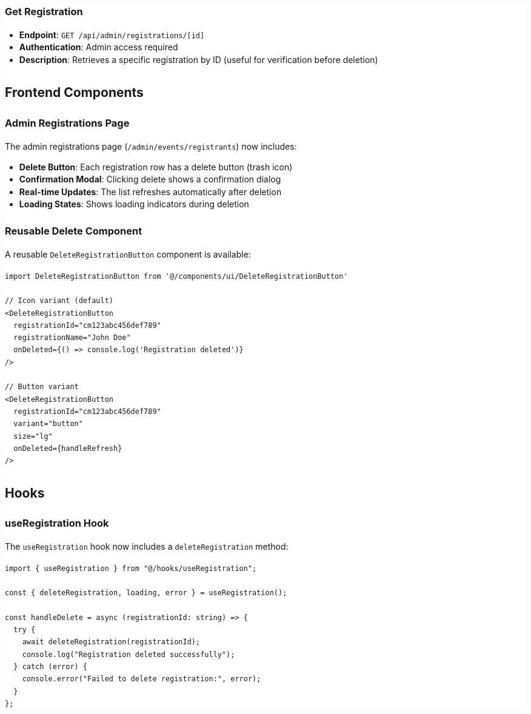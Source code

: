 ### Get Registration

- **Endpoint**: `GET /api/admin/registrations/[id]`
- **Authentication**: Admin access required
- **Description**: Retrieves a specific registration by ID (useful for verification before deletion)

## Frontend Components

### Admin Registrations Page

The admin registrations page (`/admin/events/registrants`) now includes:

- **Delete Button**: Each registration row has a delete button (trash icon)
- **Confirmation Modal**: Clicking delete shows a confirmation dialog
- **Real-time Updates**: The list refreshes automatically after deletion
- **Loading States**: Shows loading indicators during deletion

### Reusable Delete Component

A reusable `DeleteRegistrationButton` component is available:

```tsx
import DeleteRegistrationButton from '@/components/ui/DeleteRegistrationButton'

// Icon variant (default)
<DeleteRegistrationButton
  registrationId="cm123abc456def789"
  registrationName="John Doe"
  onDeleted={() => console.log('Registration deleted')}
/>

// Button variant
<DeleteRegistrationButton
  registrationId="cm123abc456def789"
  variant="button"
  size="lg"
  onDeleted={handleRefresh}
/>
```

## Hooks

### useRegistration Hook

The `useRegistration` hook now includes a `deleteRegistration` method:

```tsx
import { useRegistration } from "@/hooks/useRegistration";

const { deleteRegistration, loading, error } = useRegistration();

const handleDelete = async (registrationId: string) => {
  try {
    await deleteRegistration(registrationId);
    console.log("Registration deleted successfully");
  } catch (error) {
    console.error("Failed to delete registration:", error);
  }
};
```
